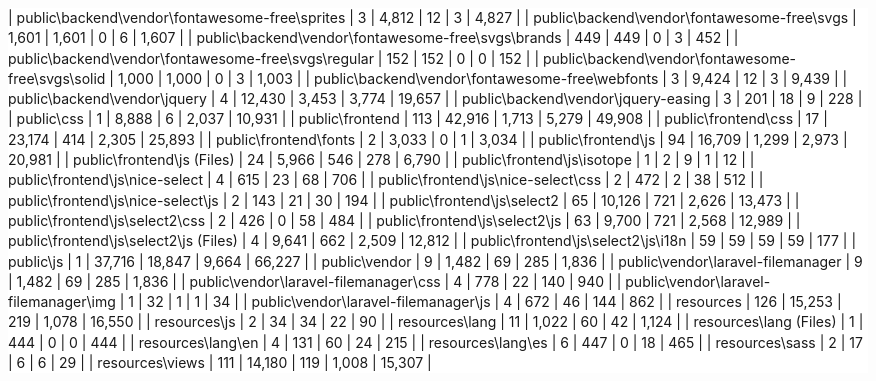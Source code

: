 | public\\backend\\vendor\\fontawesome-free\\sprites | 3 | 4,812 | 12 | 3 | 4,827 |
| public\\backend\\vendor\\fontawesome-free\\svgs | 1,601 | 1,601 | 0 | 6 | 1,607 |
| public\\backend\\vendor\\fontawesome-free\\svgs\\brands | 449 | 449 | 0 | 3 | 452 |
| public\\backend\\vendor\\fontawesome-free\\svgs\\regular | 152 | 152 | 0 | 0 | 152 |
| public\\backend\\vendor\\fontawesome-free\\svgs\\solid | 1,000 | 1,000 | 0 | 3 | 1,003 |
| public\\backend\\vendor\\fontawesome-free\\webfonts | 3 | 9,424 | 12 | 3 | 9,439 |
| public\\backend\\vendor\\jquery | 4 | 12,430 | 3,453 | 3,774 | 19,657 |
| public\\backend\\vendor\\jquery-easing | 3 | 201 | 18 | 9 | 228 |
| public\\css | 1 | 8,888 | 6 | 2,037 | 10,931 |
| public\\frontend | 113 | 42,916 | 1,713 | 5,279 | 49,908 |
| public\\frontend\\css | 17 | 23,174 | 414 | 2,305 | 25,893 |
| public\\frontend\\fonts | 2 | 3,033 | 0 | 1 | 3,034 |
| public\\frontend\\js | 94 | 16,709 | 1,299 | 2,973 | 20,981 |
| public\\frontend\\js (Files) | 24 | 5,966 | 546 | 278 | 6,790 |
| public\\frontend\\js\\isotope | 1 | 2 | 9 | 1 | 12 |
| public\\frontend\\js\\nice-select | 4 | 615 | 23 | 68 | 706 |
| public\\frontend\\js\\nice-select\\css | 2 | 472 | 2 | 38 | 512 |
| public\\frontend\\js\\nice-select\\js | 2 | 143 | 21 | 30 | 194 |
| public\\frontend\\js\\select2 | 65 | 10,126 | 721 | 2,626 | 13,473 |
| public\\frontend\\js\\select2\\css | 2 | 426 | 0 | 58 | 484 |
| public\\frontend\\js\\select2\\js | 63 | 9,700 | 721 | 2,568 | 12,989 |
| public\\frontend\\js\\select2\\js (Files) | 4 | 9,641 | 662 | 2,509 | 12,812 |
| public\\frontend\\js\\select2\\js\\i18n | 59 | 59 | 59 | 59 | 177 |
| public\\js | 1 | 37,716 | 18,847 | 9,664 | 66,227 |
| public\\vendor | 9 | 1,482 | 69 | 285 | 1,836 |
| public\\vendor\\laravel-filemanager | 9 | 1,482 | 69 | 285 | 1,836 |
| public\\vendor\\laravel-filemanager\\css | 4 | 778 | 22 | 140 | 940 |
| public\\vendor\\laravel-filemanager\\img | 1 | 32 | 1 | 1 | 34 |
| public\\vendor\\laravel-filemanager\\js | 4 | 672 | 46 | 144 | 862 |
| resources | 126 | 15,253 | 219 | 1,078 | 16,550 |
| resources\\js | 2 | 34 | 34 | 22 | 90 |
| resources\\lang | 11 | 1,022 | 60 | 42 | 1,124 |
| resources\\lang (Files) | 1 | 444 | 0 | 0 | 444 |
| resources\\lang\\en | 4 | 131 | 60 | 24 | 215 |
| resources\\lang\\es | 6 | 447 | 0 | 18 | 465 |
| resources\\sass | 2 | 17 | 6 | 6 | 29 |
| resources\\views | 111 | 14,180 | 119 | 1,008 | 15,307 |